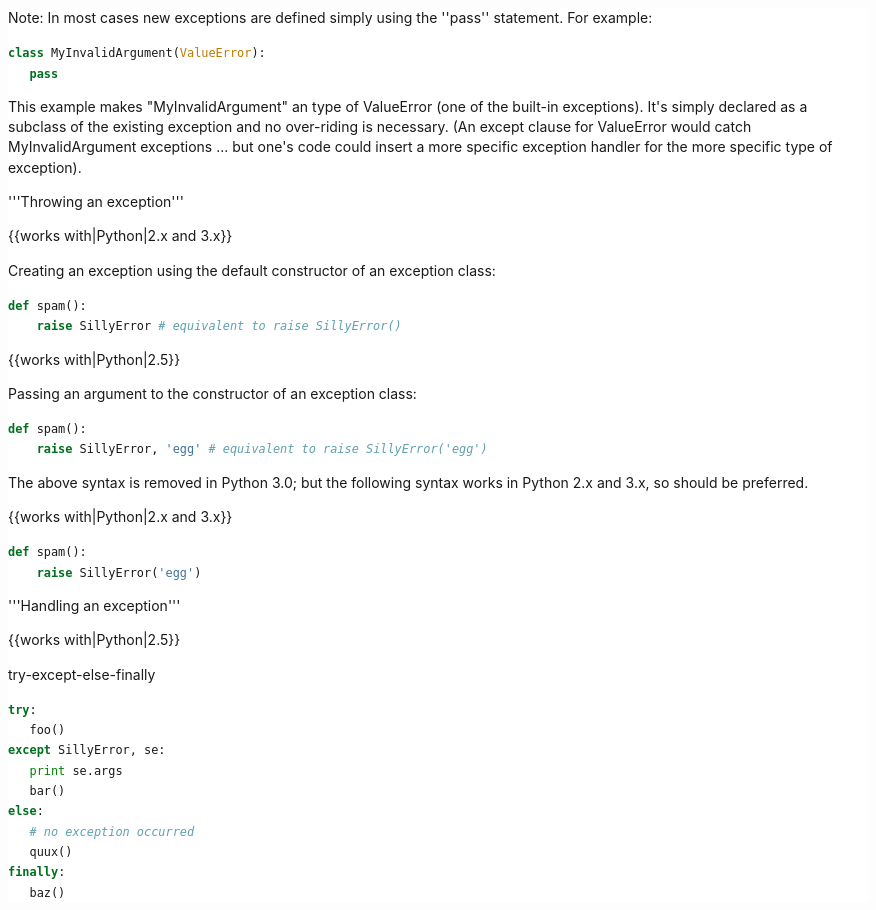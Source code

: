 
Note: In most cases new exceptions are defined simply using the ''pass'' statement.  For example:


```python
class MyInvalidArgument(ValueError):
   pass
```


This example makes "MyInvalidArgument" an type of ValueError (one of the built-in exceptions). It's simply declared as a subclass of the existing exception and no over-riding is necessary.  (An except clause for ValueError would catch MyInvalidArgument exceptions ... but one's  code could insert a more specific exception handler for the more specific type of exception).

'''Throwing an exception'''

{{works with|Python|2.x and 3.x}}

Creating an exception using the default constructor of an exception class:

```python
def spam():
    raise SillyError # equivalent to raise SillyError()
```


{{works with|Python|2.5}}

Passing an argument to the constructor of an exception class:

```python
def spam():
    raise SillyError, 'egg' # equivalent to raise SillyError('egg')
```

The above syntax is removed in Python 3.0; but the following syntax works in Python 2.x and 3.x, so should be preferred.

{{works with|Python|2.x and 3.x}}

```python
def spam():
    raise SillyError('egg')
```


'''Handling an exception'''

{{works with|Python|2.5}}

try-except-else-finally


```python
try:
   foo()
except SillyError, se:
   print se.args
   bar()
else:
   # no exception occurred
   quux()
finally:
   baz()
```
